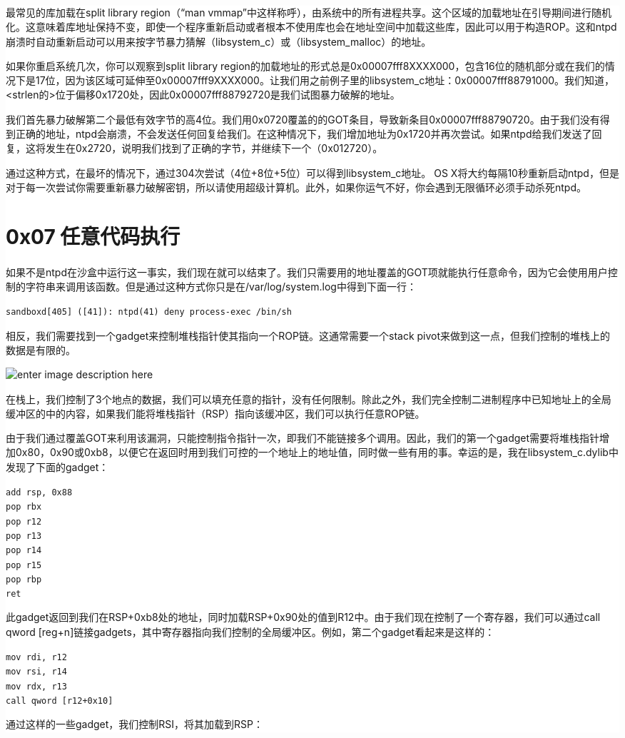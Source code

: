 最常见的库加载在split library region（“man vmmap”中这样称呼），由系统中的所有进程共享。这个区域的加载地址在引导期间进行随机化。这意味着库地址保持不变，即使一个程序重新启动或者根本不使用库也会在地址空间中加载这些库，因此可以用于构造ROP。这和ntpd崩溃时自动重新启动可以用来按字节暴力猜解（libsystem_c）或（libsystem_malloc）的地址。

如果你重启系统几次，你可以观察到split library region的加载地址的形式总是0x00007fff8XXXX000，包含16位的随机部分或在我们的情况下是17位，因为该区域可延伸至0x00007fff9XXXX000。让我们用之前例子里的libsystem_c地址：0x00007fff88791000。我们知道，<strlen的>位于偏移0x1720处，因此0x00007fff88792720是我们试图暴力破解的地址。

我们首先暴力破解第二个最低有效字节的高4位。我们用0x0720覆盖的的GOT条目，导致新条目0x00007fff88790720。由于我们没有得到正确的地址，ntpd会崩溃，不会发送任何回复给我们。在这种情况下，我们增加地址为0x1720并再次尝试。如果ntpd给我们发送了回复，这将发生在0x2720，说明我们找到了正确的字节，并继续下一个（0x012720）。

通过这种方式，在最坏的情况下，通过304次尝试（4位+8位+5位）可以得到libsystem_c地址。 OS X将大约每隔10秒重新启动ntpd，但是对于每一次尝试你需要重新暴力破解密钥，所以请使用超级计算机。此外，如果你运气不好，你会遇到无限循环必须手动杀死ntpd。

0x07 任意代码执行
=====

如果不是ntpd在沙盒中运行这一事实，我们现在就可以结束了。我们只需要用的地址覆盖的GOT项就能执行任意命令，因为它会使用用户控制的字符串来调用该函数。但是通过这种方式你只是在/var/log/system.log中得到下面一行：

```
sandboxd[405] ([41]): ntpd(41) deny process-exec /bin/sh

```

相反，我们需要找到一个gadget来控制堆栈指针使其指向一个ROP链。这通常需要一个stack pivot来做到这一点，但我们控制的堆栈上的数据是有限的。

![enter image description here](http://drops.javaweb.org/uploads/images/e405b8b937add196e3ab3250d903894ed9db76ff.jpg)

在栈上，我们控制了3个地点的数据，我们可以填充任意的指针，没有任何限制。除此之外，我们完全控制二进制程序中已知地址上的全局缓冲区的中的内容，如果我们能将堆栈指针（RSP）指向该缓冲区，我们可以执行任意ROP链。

由于我们通过覆盖GOT来利用该漏洞，只能控制指令指针一次，即我们不能链接多个调用。因此，我们的第一个gadget需要将堆栈指针增加0x80，0x90或0xb8，以便它在返回时用到我们可控的一个地址上的地址值，同时做一些有用的事。幸运的是，我在libsystem_c.dylib中发现了下面的gadget：

```
add rsp, 0x88
pop rbx
pop r12
pop r13
pop r14
pop r15
pop rbp
ret

```

此gadget返回到我们在RSP+0xb8处的地址，同时加载RSP+0x90处的值到R12中。由于我们现在控制了一个寄存器，我们可以通过call qword [reg+n]链接gadgets，其中寄存器指向我们控制的全局缓冲区。例如，第二个gadget看起来是这样的：

```
mov rdi, r12
mov rsi, r14
mov rdx, r13
call qword [r12+0x10]

```

通过这样的一些gadget，我们控制RSI，将其加载到RSP：
